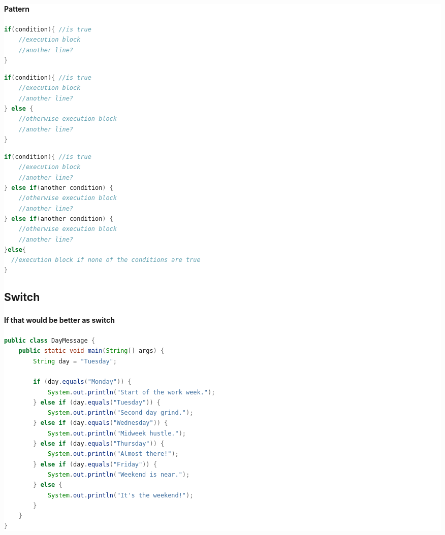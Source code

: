 
#### Pattern

```java
if(condition){ //is true
    //execution block
    //another line?
} 
```

```java
if(condition){ //is true
    //execution block
    //another line?
} else {
    //otherwise execution block
    //another line?
}
```


```java
if(condition){ //is true
    //execution block
    //another line?
} else if(another condition) {
    //otherwise execution block
    //another line?
} else if(another condition) {
    //otherwise execution block
    //another line?
}else{
  //execution block if none of the conditions are true
}
```


## Switch

#### If that would be better as switch
```java
public class DayMessage {
    public static void main(String[] args) {
        String day = "Tuesday";

        if (day.equals("Monday")) {
            System.out.println("Start of the work week.");
        } else if (day.equals("Tuesday")) {
            System.out.println("Second day grind.");
        } else if (day.equals("Wednesday")) {
            System.out.println("Midweek hustle.");
        } else if (day.equals("Thursday")) {
            System.out.println("Almost there!");
        } else if (day.equals("Friday")) {
            System.out.println("Weekend is near.");
        } else {
            System.out.println("It's the weekend!");
        }
    }
}

```
